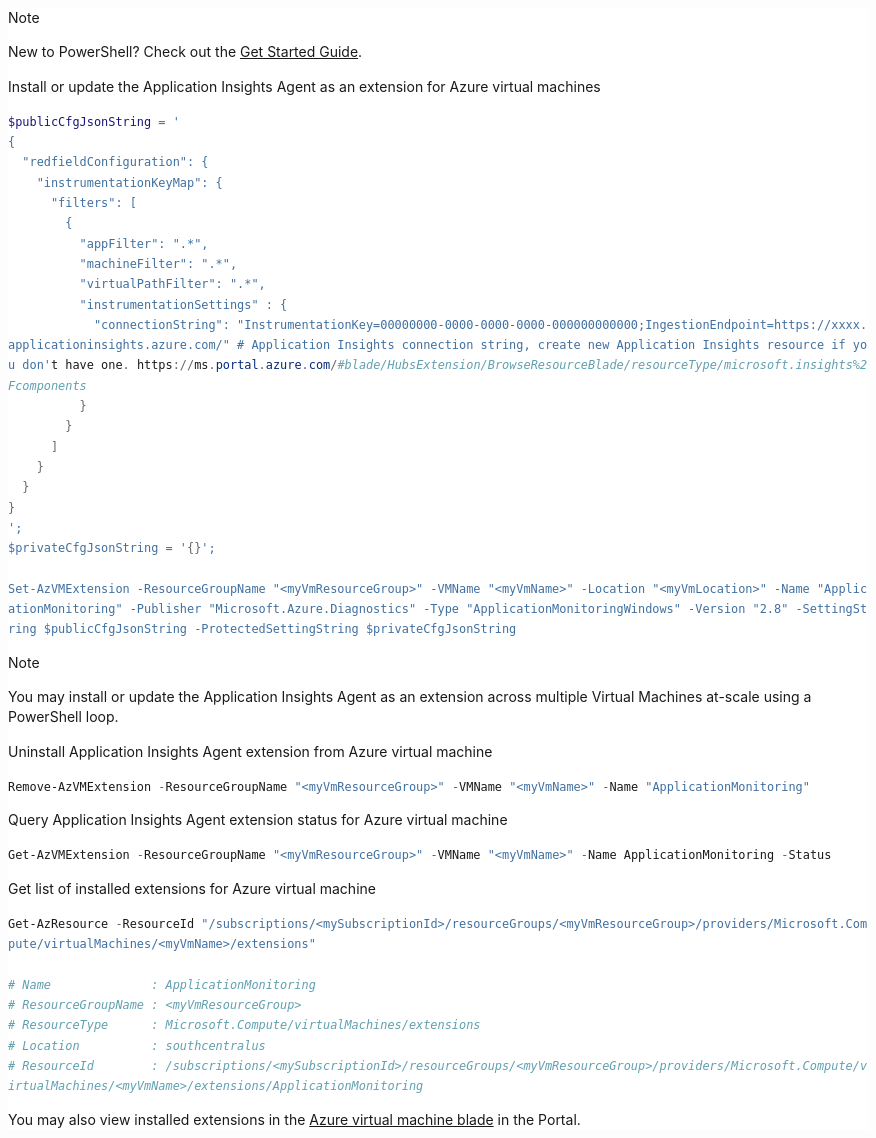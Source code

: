 > [!NOTE]
> New to PowerShell? Check out the [Get Started Guide](/powershell/azure/get-started-azureps).

Install or update the Application Insights Agent as an extension for Azure virtual machines
```powershell
$publicCfgJsonString = '
{
  "redfieldConfiguration": {
    "instrumentationKeyMap": {
      "filters": [
        {
          "appFilter": ".*",
          "machineFilter": ".*",
          "virtualPathFilter": ".*",
          "instrumentationSettings" : {
            "connectionString": "InstrumentationKey=00000000-0000-0000-0000-000000000000;IngestionEndpoint=https://xxxx.applicationinsights.azure.com/" # Application Insights connection string, create new Application Insights resource if you don't have one. https://ms.portal.azure.com/#blade/HubsExtension/BrowseResourceBlade/resourceType/microsoft.insights%2Fcomponents
          }
        }
      ]
    }
  }
}
';
$privateCfgJsonString = '{}';

Set-AzVMExtension -ResourceGroupName "<myVmResourceGroup>" -VMName "<myVmName>" -Location "<myVmLocation>" -Name "ApplicationMonitoring" -Publisher "Microsoft.Azure.Diagnostics" -Type "ApplicationMonitoringWindows" -Version "2.8" -SettingString $publicCfgJsonString -ProtectedSettingString $privateCfgJsonString
```

> [!NOTE]
> You may install or update the Application Insights Agent as an extension across multiple Virtual Machines at-scale using a PowerShell loop.

Uninstall Application Insights Agent extension from Azure virtual machine
```powershell
Remove-AzVMExtension -ResourceGroupName "<myVmResourceGroup>" -VMName "<myVmName>" -Name "ApplicationMonitoring"
```

Query Application Insights Agent extension status for Azure virtual machine
```powershell
Get-AzVMExtension -ResourceGroupName "<myVmResourceGroup>" -VMName "<myVmName>" -Name ApplicationMonitoring -Status
```

Get list of installed extensions for Azure virtual machine
```powershell
Get-AzResource -ResourceId "/subscriptions/<mySubscriptionId>/resourceGroups/<myVmResourceGroup>/providers/Microsoft.Compute/virtualMachines/<myVmName>/extensions"

# Name              : ApplicationMonitoring
# ResourceGroupName : <myVmResourceGroup>
# ResourceType      : Microsoft.Compute/virtualMachines/extensions
# Location          : southcentralus
# ResourceId        : /subscriptions/<mySubscriptionId>/resourceGroups/<myVmResourceGroup>/providers/Microsoft.Compute/virtualMachines/<myVmName>/extensions/ApplicationMonitoring
```
You may also view installed extensions in the [Azure virtual machine blade](../../virtual-machines/extensions/overview.md) in the Portal.
